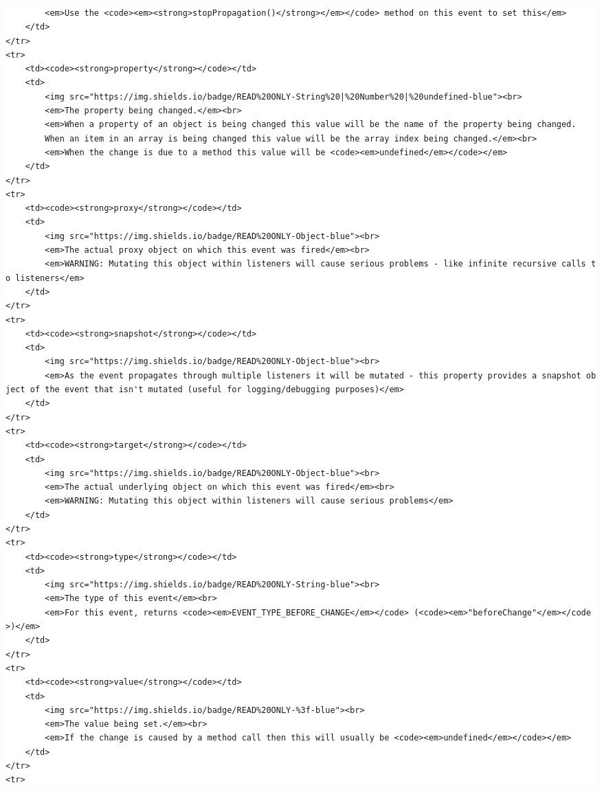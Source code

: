             <em>Use the <code><em><strong>stopPropagation()</strong></em></code> method on this event to set this</em>
        </td>
    </tr>
    <tr>
        <td><code><strong>property</strong></code></td>
        <td>
            <img src="https://img.shields.io/badge/READ%20ONLY-String%20|%20Number%20|%20undefined-blue"><br>
            <em>The property being changed.</em><br>
            <em>When a property of an object is being changed this value will be the name of the property being changed.
            When an item in an array is being changed this value will be the array index being changed.</em><br>
            <em>When the change is due to a method this value will be <code><em>undefined</em></code></em>
        </td>
    </tr>
    <tr>
        <td><code><strong>proxy</strong></code></td>
        <td>
            <img src="https://img.shields.io/badge/READ%20ONLY-Object-blue"><br>            
            <em>The actual proxy object on which this event was fired</em><br>
            <em>WARNING: Mutating this object within listeners will cause serious problems - like infinite recursive calls to listeners</em>
        </td>
    </tr>
    <tr>
        <td><code><strong>snapshot</strong></code></td>
        <td>
            <img src="https://img.shields.io/badge/READ%20ONLY-Object-blue"><br>
            <em>As the event propagates through multiple listeners it will be mutated - this property provides a snapshot object of the event that isn't mutated (useful for logging/debugging purposes)</em>
        </td>
    </tr>
    <tr>
        <td><code><strong>target</strong></code></td>
        <td>
            <img src="https://img.shields.io/badge/READ%20ONLY-Object-blue"><br>
            <em>The actual underlying object on which this event was fired</em><br>
            <em>WARNING: Mutating this object within listeners will cause serious problems</em>
        </td>
    </tr>
    <tr>
        <td><code><strong>type</strong></code></td>
        <td>
            <img src="https://img.shields.io/badge/READ%20ONLY-String-blue"><br>
            <em>The type of this event</em><br>
            <em>For this event, returns <code><em>EVENT_TYPE_BEFORE_CHANGE</em></code> (<code><em>"beforeChange"</em></code>)</em>
        </td>
    </tr>
    <tr>
        <td><code><strong>value</strong></code></td>
        <td>
            <img src="https://img.shields.io/badge/READ%20ONLY-%3f-blue"><br>
            <em>The value being set.</em><br>
            <em>If the change is caused by a method call then this will usually be <code><em>undefined</em></code></em>
        </td>
    </tr>
    <tr>